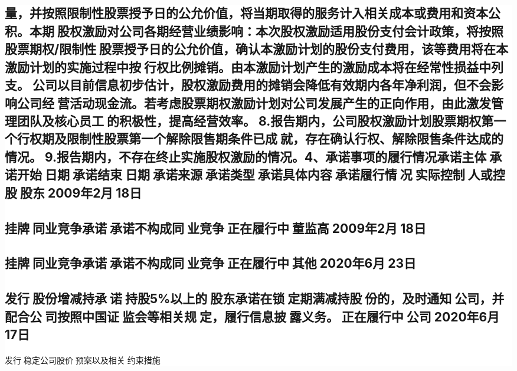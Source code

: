 量，并按照限制性股票授予日的公允价值，将当期取得的服务计入相关成本或费用和资本公积。本期
股权激励对公司各期经营业绩影响：本次股权激励适用股份支付会计政策，将按照股票期权/限制性
股票授予日的公允价值，确认本激励计划的股份支付费用，该等费用将在本激励计划的实施过程中按
行权比例摊销。由本激励计划产生的激励成本将在经常性损益中列支。
公司以目前信息初步估计，股权激励费用的摊销会降低有效期内各年净利润，但不会影响公司经
营活动现金流。若考虑股票期权激励计划对公司发展产生的正向作用，由此激发管理团队及核心员工
的积极性，提高经营效率。
8.报告期内，公司股权激励计划股票期权第一个行权期及限制性股票第一个解除限售期条件已成
就，存在确认行权、解除限售条件达成的情况。
9.报告期内，不存在终止实施股权激励的情况。4、承诺事项的履行情况承诺主体
承诺开始
日期
承诺结束
日期
承诺来源
承诺类型
承诺具体内容
承诺履行情
况
实际控制
人或控股
股东
2009年2月
18日
-
挂牌
同业竞争承诺
承诺不构成同
业竞争
正在履行中
董监高
2009年2月
18日
-
挂牌
同业竞争承诺
承诺不构成同
业竞争
正在履行中
其他
2020年6月
23日
-
发行
股份增减持承
诺
持股5%以上的
股东承诺在锁
定期满减持股
份的，及时通知
公司，并配合公
司按照中国证
监会等相关规
定，履行信息披
露义务。
正在履行中
公司
2020年6月
17日
-
发行
稳定公司股价
预案以及相关
约束措施